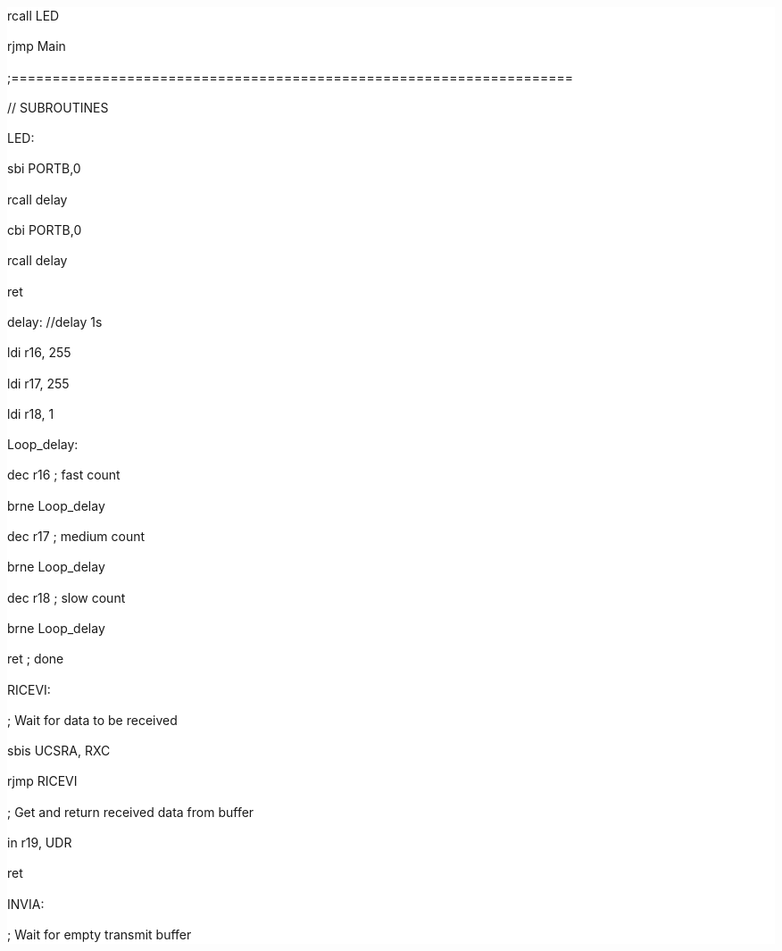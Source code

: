  rcall LED  

rjmp Main  

;====================================================================  

// SUBROUTINES


LED:  

 sbi PORTB,0  

 rcall delay  

 cbi PORTB,0  

 rcall delay  

ret


delay: //delay 1s  

 ldi r16, 255  

 ldi r17, 255  

 ldi r18, 1  

Loop\_delay:  

 dec r16 ; fast count  

 brne Loop\_delay  

 dec r17 ; medium count  

 brne Loop\_delay  

 dec r18 ; slow count  

 brne Loop\_delay  

 ret ; done


RICEVI:


; Wait for data to be received  

 sbis UCSRA, RXC  

 rjmp RICEVI  

; Get and return received data from buffer  

 in r19, UDR  

 ret


INVIA:  

; Wait for empty transmit buffer  
